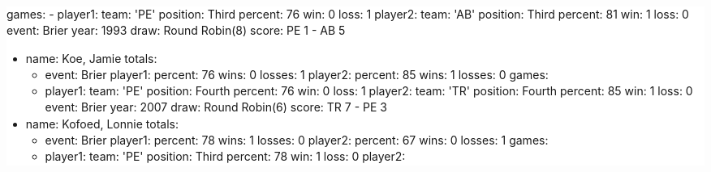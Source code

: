    games:
    - player1:
        team: 'PE'
        position: Third
        percent: 76
        win: 0
        loss: 1
      player2:
        team: 'AB'
        position: Third
        percent: 81
        win: 1
        loss: 0
      event: Brier
      year: 1993
      draw: Round Robin(8)
      score: PE 1 - AB 5
 - name: Koe, Jamie
   totals:
    - event: Brier
      player1:
        percent: 76
        wins: 0
        losses: 1
      player2:
        percent: 85
        wins: 1
        losses: 0
   games:
    - player1:
        team: 'PE'
        position: Fourth
        percent: 76
        win: 0
        loss: 1
      player2:
        team: 'TR'
        position: Fourth
        percent: 85
        win: 1
        loss: 0
      event: Brier
      year: 2007
      draw: Round Robin(6)
      score: TR 7 - PE 3
 - name: Kofoed, Lonnie
   totals:
    - event: Brier
      player1:
        percent: 78
        wins: 1
        losses: 0
      player2:
        percent: 67
        wins: 0
        losses: 1
   games:
    - player1:
        team: 'PE'
        position: Third
        percent: 78
        win: 1
        loss: 0
      player2: